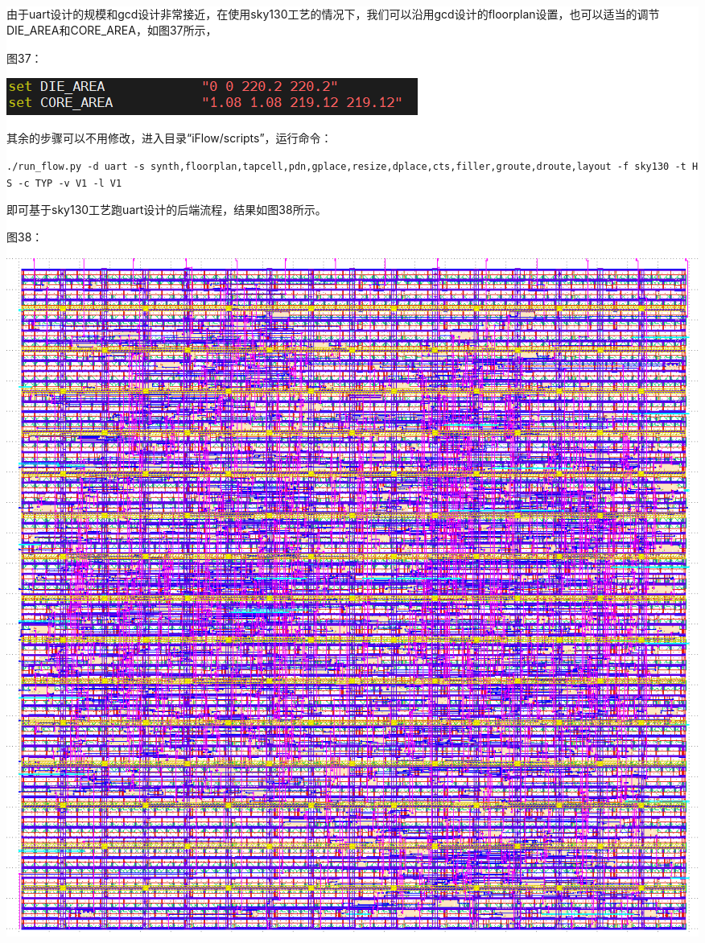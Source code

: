 由于uart设计的规模和gcd设计非常接近，在使用sky130工艺的情况下，我们可以沿用gcd设计的floorplan设置，也可以适当的调节DIE_AREA和CORE_AREA，如图37所示，

图37：

![输入图片说明](.resource/%E5%9B%BE%E7%89%8737.png)

其余的步骤可以不用修改，进入目录“iFlow/scripts”，运行命令：
```
./run_flow.py -d uart -s synth,floorplan,tapcell,pdn,gplace,resize,dplace,cts,filler,groute,droute,layout -f sky130 -t HS -c TYP -v V1 -l V1
```
即可基于sky130工艺跑uart设计的后端流程，结果如图38所示。

图38：

![输入图片说明](.resource/%E5%9B%BE%E7%89%8738.png)
